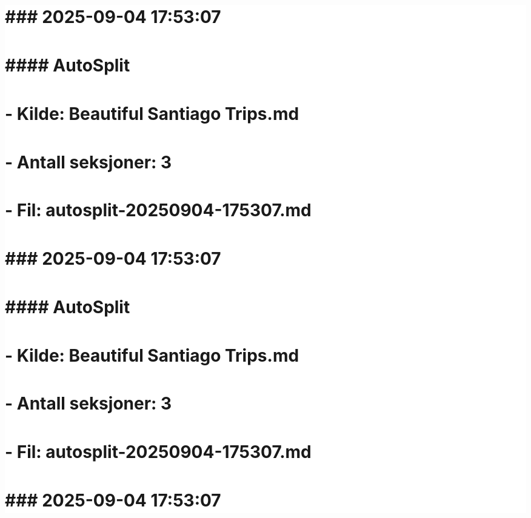 #

#

#

#

# \### 2025-09-04 17:53:07

# \#### AutoSplit

# \- Kilde: Beautiful Santiago Trips.md

# \- Antall seksjoner: 3

# \- Fil: autosplit-20250904-175307.md

#

#

#

#

# \### 2025-09-04 17:53:07

# \#### AutoSplit

# \- Kilde: Beautiful Santiago Trips.md

# \- Antall seksjoner: 3

# \- Fil: autosplit-20250904-175307.md

#

#

#

#

# \### 2025-09-04 17:53:07
